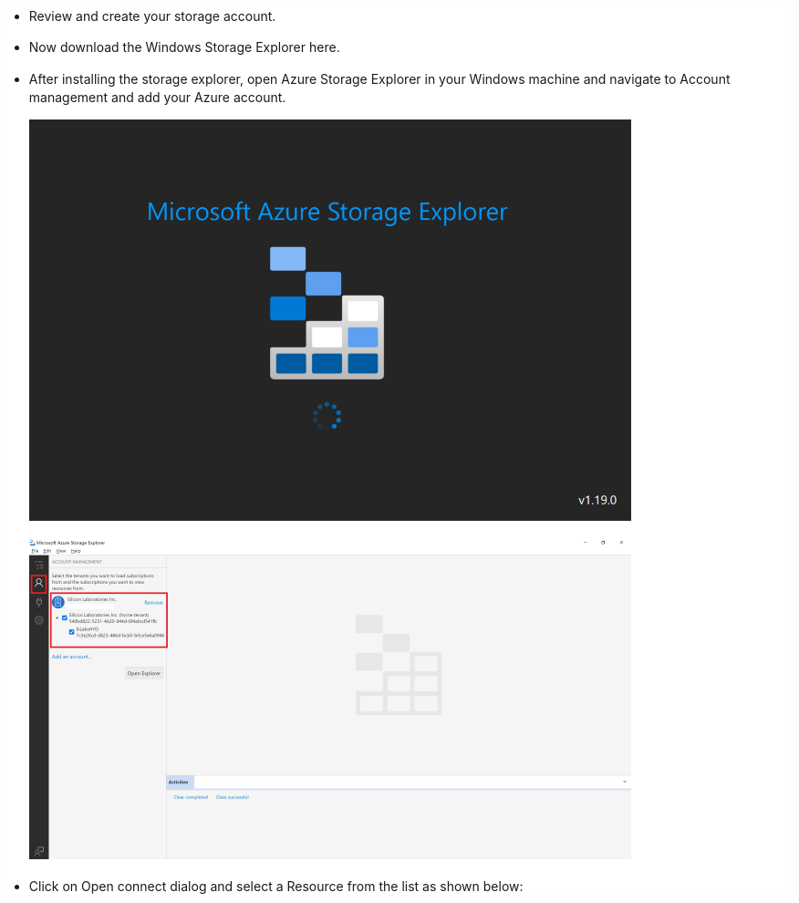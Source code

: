 * Review and create your storage account.
* Now download the Windows Storage Explorer here.
* After installing the storage explorer, open Azure Storage Explorer in your Windows machine and navigate to Account management and add your Azure account.

  ![Open Azure Storage Explorer](resources/readme/image399.png)

  ![Add your Azure account](resources/readme/image400.png)

* Click on Open connect dialog and select a Resource from the list as shown below:
